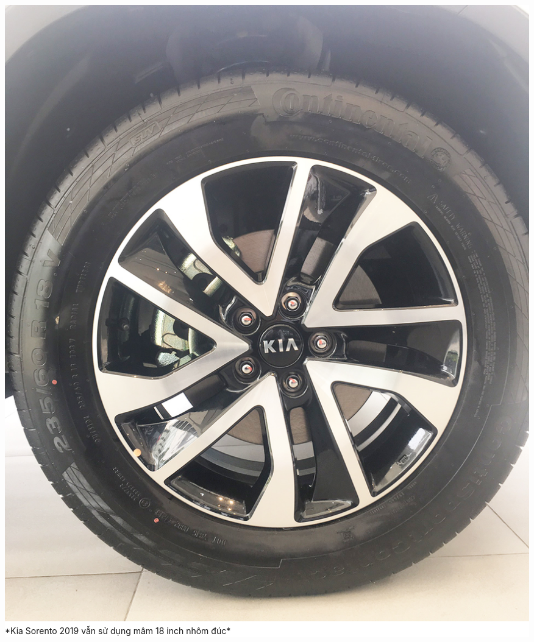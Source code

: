 <img src="/assets/images/sorento/deluxe-g/kia-sorento-2019-8.jpg" style="width: 100%" alt="Kia Sorento Deluxe G 2019 - Hình 8"/>
*Kia Sorento 2019 vẫn sử dụng mâm 18 inch nhôm đúc*
